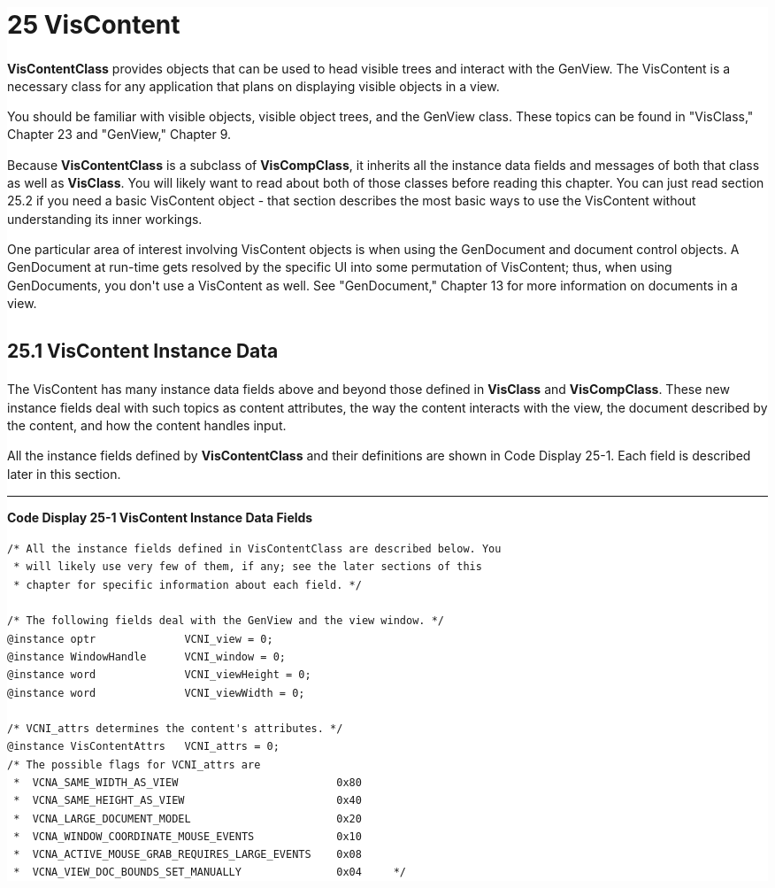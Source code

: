 # 25 VisContent
**VisContentClass** provides objects that can be used to head visible trees and 
interact with the GenView. The VisContent is a necessary class for any 
application that plans on displaying visible objects in a view.

You should be familiar with visible objects, visible object trees, and the 
GenView class. These topics can be found in "VisClass," Chapter 23 and 
"GenView," Chapter 9.

Because **VisContentClass** is a subclass of **VisCompClass**, it inherits all the 
instance data fields and messages of both that class as well as **VisClass**. You 
will likely want to read about both of those classes before reading this 
chapter. You can just read section 25.2 if you need a basic 
VisContent object - that section describes the most basic ways to use the 
VisContent without understanding its inner workings.

One particular area of interest involving VisContent objects is when using 
the GenDocument and document control objects. A GenDocument at 
run-time gets resolved by the specific UI into some permutation of 
VisContent; thus, when using GenDocuments, you don't use a VisContent as 
well. See "GenDocument," Chapter 13 for more information on documents in 
a view.

## 25.1 VisContent Instance Data
The VisContent has many instance data fields above and beyond those 
defined in **VisClass** and **VisCompClass**. These new instance fields deal with 
such topics as content attributes, the way the content interacts with the view, 
the document described by the content, and how the content handles input.

All the instance fields defined by **VisContentClass** and their definitions are 
shown in Code Display 25-1. Each field is described later in this section.

----------
**Code Display 25-1 VisContent Instance Data Fields**

	/* All the instance fields defined in VisContentClass are described below. You
	 * will likely use very few of them, if any; see the later sections of this
	 * chapter for specific information about each field. */

	/* The following fields deal with the GenView and the view window. */
	@instance optr				VCNI_view = 0;
	@instance WindowHandle		VCNI_window = 0;
	@instance word				VCNI_viewHeight = 0;
	@instance word				VCNI_viewWidth = 0;

	/* VCNI_attrs determines the content's attributes. */
	@instance VisContentAttrs	VCNI_attrs = 0;
	/* The possible flags for VCNI_attrs are
	 *	VCNA_SAME_WIDTH_AS_VIEW							0x80
	 *	VCNA_SAME_HEIGHT_AS_VIEW						0x40
	 *	VCNA_LARGE_DOCUMENT_MODEL						0x20
	 *	VCNA_WINDOW_COORDINATE_MOUSE_EVENTS				0x10
	 *	VCNA_ACTIVE_MOUSE_GRAB_REQUIRES_LARGE_EVENTS	0x08
	 *	VCNA_VIEW_DOC_BOUNDS_SET_MANUALLY				0x04	 */
